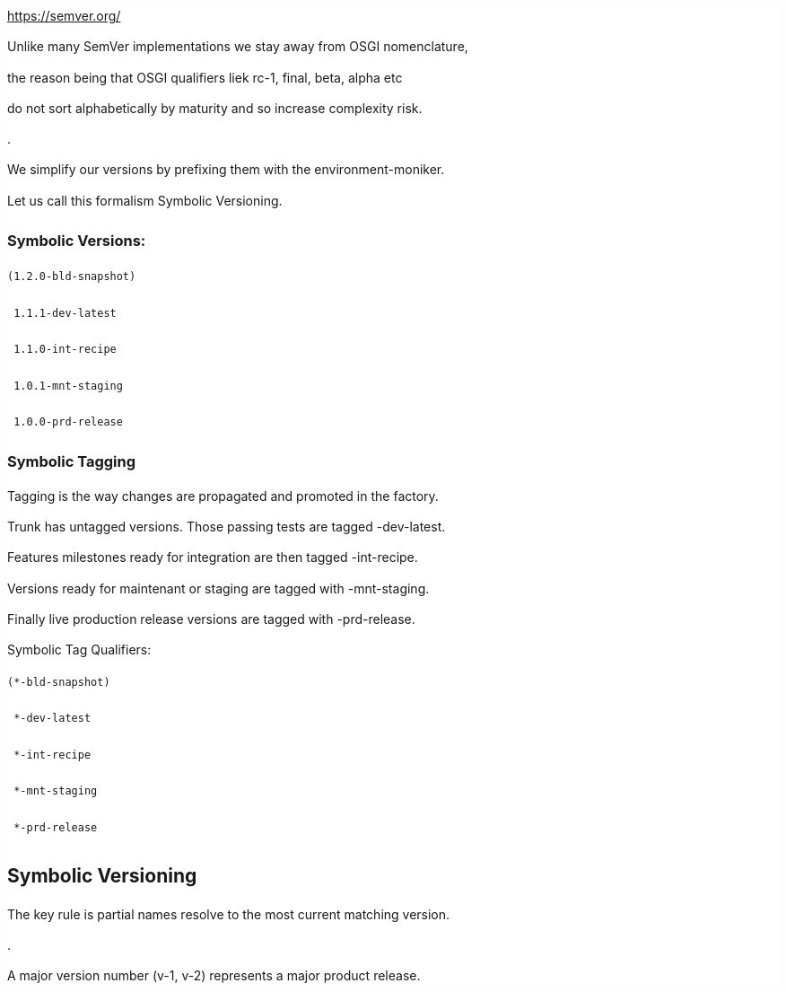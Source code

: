   https://semver.org/

Unlike many SemVer implementations we stay away from OSGI nomenclature,

the reason being that OSGI qualifiers liek rc-1, final, beta, alpha etc

do not sort alphabetically by maturity and so increase complexity risk.

.

We simplify our versions by prefixing them with the environment-moniker.

Let us call this formalism Symbolic Versioning.


### Symbolic Versions:

    (1.2.0-bld-snapshot)

     1.1.1-dev-latest

     1.1.0-int-recipe
    
     1.0.1-mnt-staging

     1.0.0-prd-release


### Symbolic Tagging

Tagging is the way changes are propagated and promoted in the factory.

Trunk has untagged versions. Those passing tests are tagged -dev-latest.

Features milestones ready for integration are then tagged -int-recipe.

Versions ready for maintenant or staging are tagged with -mnt-staging.

Finally live production release versions are tagged with -prd-release.

Symbolic Tag Qualifiers:

    (*-bld-snapshot)

     *-dev-latest

     *-int-recipe
    
     *-mnt-staging

     *-prd-release





## Symbolic Versioning

The key rule is partial names resolve to the most current matching version.

.

A major version number (v-1, v-2) represents a major product release.
